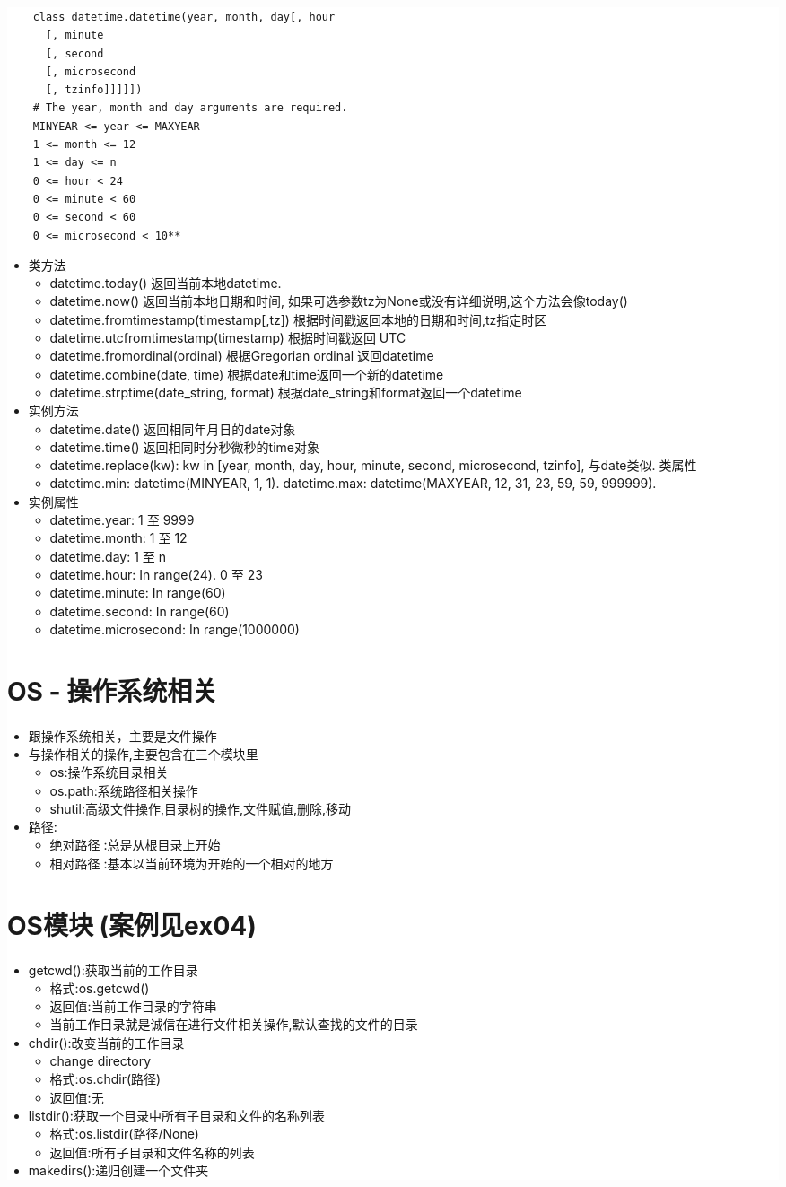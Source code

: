         class datetime.datetime(year, month, day[, hour
          [, minute
          [, second
          [, microsecond
          [, tzinfo]]]]])
        # The year, month and day arguments are required.
        MINYEAR <= year <= MAXYEAR
        1 <= month <= 12
        1 <= day <= n
        0 <= hour < 24
        0 <= minute < 60
        0 <= second < 60
        0 <= microsecond < 10**
 - 类方法
    - datetime.today() 返回当前本地datetime.
    - datetime.now() 返回当前本地日期和时间, 如果可选参数tz为None或没有详细说明,这个方法会像today()
    - datetime.fromtimestamp(timestamp[,tz]) 根据时间戳返回本地的日期和时间,tz指定时区
    - datetime.utcfromtimestamp(timestamp) 根据时间戳返回 UTC
    - datetime.fromordinal(ordinal) 根据Gregorian ordinal 返回datetime
    - datetime.combine(date, time) 根据date和time返回一个新的datetime
    - datetime.strptime(date_string, format) 根据date_string和format返回一个datetime
 - 实例方法
    - datetime.date() 返回相同年月日的date对象
    - datetime.time() 返回相同时分秒微秒的time对象
    - datetime.replace(kw): kw in [year, month, day, hour, minute, second, microsecond, tzinfo], 与date类似. 类属性
    - datetime.min: datetime(MINYEAR, 1, 1). datetime.max: datetime(MAXYEAR, 12, 31, 23, 59, 59, 999999).
 - 实例属性
    - datetime.year: 1 至 9999 
    - datetime.month: 1 至 12 
    - datetime.day: 1 至 n 
    - datetime.hour: In range(24). 0 至 23 
    - datetime.minute: In range(60) 
    - datetime.second: In range(60)
    - datetime.microsecond: In range(1000000)
    
# OS - 操作系统相关
 - 跟操作系统相关，主要是文件操作
 - 与操作相关的操作,主要包含在三个模块里
    - os:操作系统目录相关
    - os.path:系统路径相关操作
    - shutil:高级文件操作,目录树的操作,文件赋值,删除,移动
 - 路径:
    - 绝对路径 :总是从根目录上开始
    - 相对路径 :基本以当前环境为开始的一个相对的地方

# OS模块 (案例见ex04)
 - getcwd():获取当前的工作目录
    - 格式:os.getcwd()
    - 返回值:当前工作目录的字符串
    - 当前工作目录就是诚信在进行文件相关操作,默认查找的文件的目录
 - chdir():改变当前的工作目录
    - change directory
    - 格式:os.chdir(路径)
    - 返回值:无
 - listdir():获取一个目录中所有子目录和文件的名称列表
    - 格式:os.listdir(路径/None)
    - 返回值:所有子目录和文件名称的列表
 - makedirs():递归创建一个文件夹